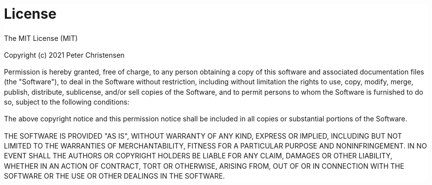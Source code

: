     
# License
The MIT License (MIT)

Copyright (c) 2021 Peter Christensen

Permission is hereby granted, free of charge, to any person obtaining a copy of this software and associated documentation files (the "Software"), to deal in the Software without restriction, including without limitation the rights to use, copy, modify, merge, publish, distribute, sublicense, and/or sell copies of the Software, and to permit persons to whom the Software is furnished to do so, subject to the following conditions:

The above copyright notice and this permission notice shall be included in all copies or substantial portions of the Software.

THE SOFTWARE IS PROVIDED "AS IS", WITHOUT WARRANTY OF ANY KIND, EXPRESS OR IMPLIED, INCLUDING BUT NOT LIMITED TO THE WARRANTIES OF MERCHANTABILITY, FITNESS FOR A PARTICULAR PURPOSE AND NONINFRINGEMENT. IN NO EVENT SHALL THE AUTHORS OR COPYRIGHT HOLDERS BE LIABLE FOR ANY CLAIM, DAMAGES OR OTHER LIABILITY, WHETHER IN AN ACTION OF CONTRACT, TORT OR OTHERWISE, ARISING FROM, OUT OF OR IN CONNECTION WITH THE SOFTWARE OR THE USE OR OTHER DEALINGS IN THE SOFTWARE.

